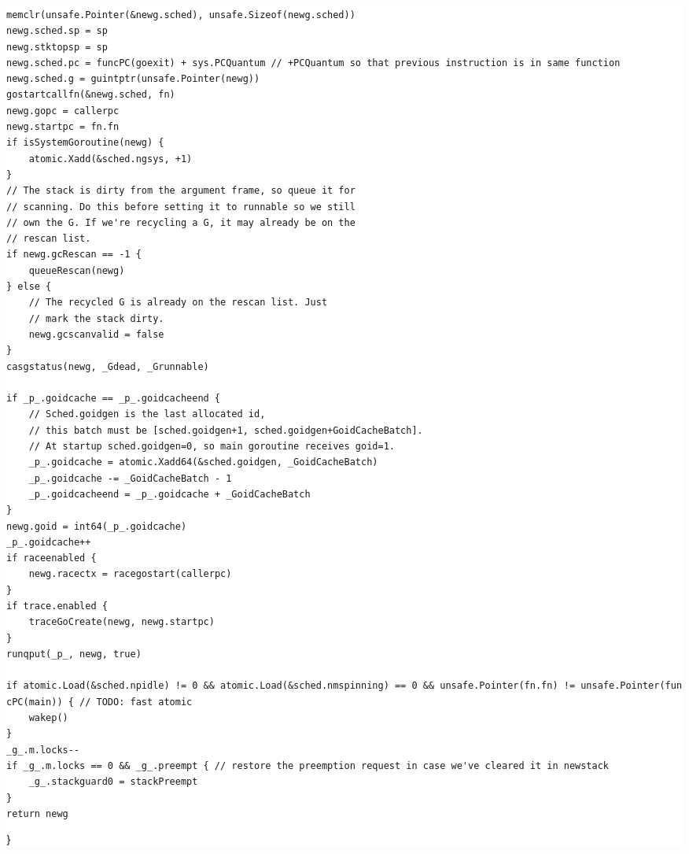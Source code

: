 	memclr(unsafe.Pointer(&newg.sched), unsafe.Sizeof(newg.sched))
	newg.sched.sp = sp
	newg.stktopsp = sp
	newg.sched.pc = funcPC(goexit) + sys.PCQuantum // +PCQuantum so that previous instruction is in same function
	newg.sched.g = guintptr(unsafe.Pointer(newg))
	gostartcallfn(&newg.sched, fn)
	newg.gopc = callerpc
	newg.startpc = fn.fn
	if isSystemGoroutine(newg) {
		atomic.Xadd(&sched.ngsys, +1)
	}
	// The stack is dirty from the argument frame, so queue it for
	// scanning. Do this before setting it to runnable so we still
	// own the G. If we're recycling a G, it may already be on the
	// rescan list.
	if newg.gcRescan == -1 {
		queueRescan(newg)
	} else {
		// The recycled G is already on the rescan list. Just
		// mark the stack dirty.
		newg.gcscanvalid = false
	}
	casgstatus(newg, _Gdead, _Grunnable)

	if _p_.goidcache == _p_.goidcacheend {
		// Sched.goidgen is the last allocated id,
		// this batch must be [sched.goidgen+1, sched.goidgen+GoidCacheBatch].
		// At startup sched.goidgen=0, so main goroutine receives goid=1.
		_p_.goidcache = atomic.Xadd64(&sched.goidgen, _GoidCacheBatch)
		_p_.goidcache -= _GoidCacheBatch - 1
		_p_.goidcacheend = _p_.goidcache + _GoidCacheBatch
	}
	newg.goid = int64(_p_.goidcache)
	_p_.goidcache++
	if raceenabled {
		newg.racectx = racegostart(callerpc)
	}
	if trace.enabled {
		traceGoCreate(newg, newg.startpc)
	}
	runqput(_p_, newg, true)

	if atomic.Load(&sched.npidle) != 0 && atomic.Load(&sched.nmspinning) == 0 && unsafe.Pointer(fn.fn) != unsafe.Pointer(funcPC(main)) { // TODO: fast atomic
		wakep()
	}
	_g_.m.locks--
	if _g_.m.locks == 0 && _g_.preempt { // restore the preemption request in case we've cleared it in newstack
		_g_.stackguard0 = stackPreempt
	}
	return newg
}
</pre>


[-10]:   	 http://hushi55.github.io/  "-10"